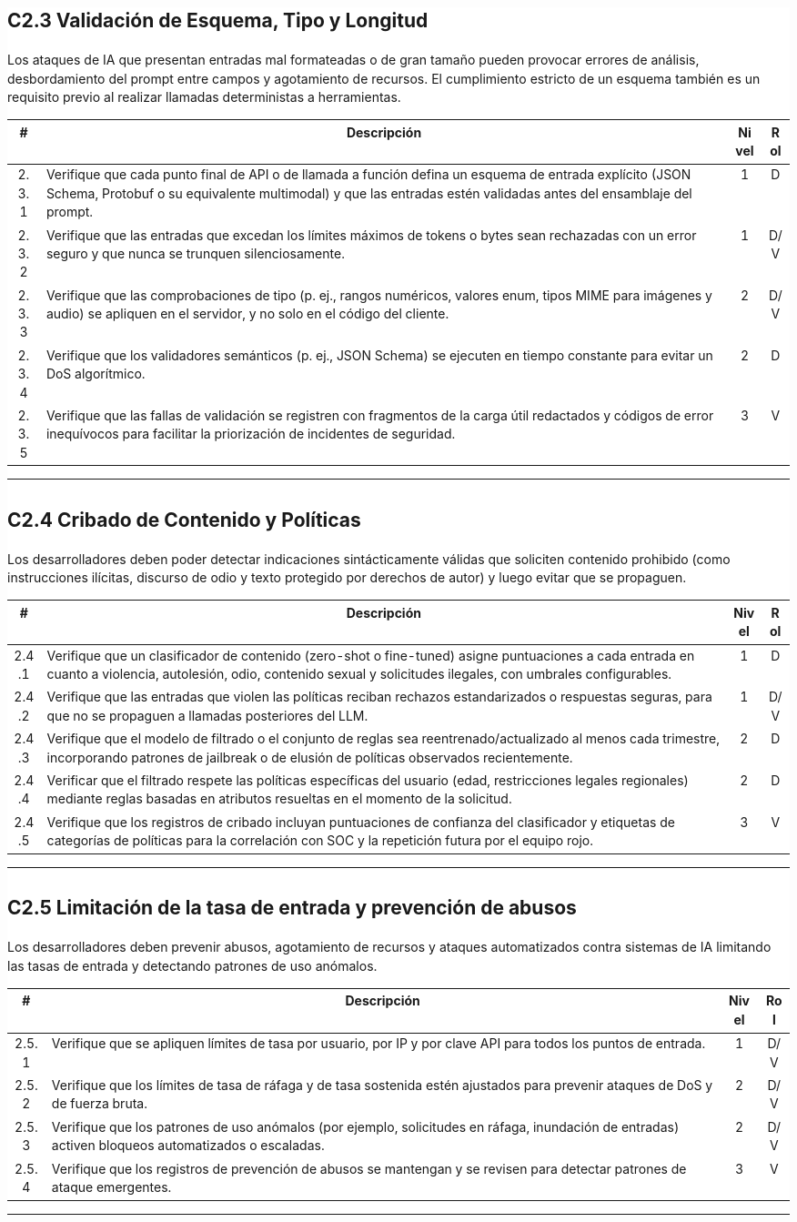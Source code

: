 
## C2.3 Validación de Esquema, Tipo y Longitud

Los ataques de IA que presentan entradas mal formateadas o de gran tamaño pueden provocar errores de análisis, desbordamiento del prompt entre campos y agotamiento de recursos.  El cumplimiento estricto de un esquema también es un requisito previo al realizar llamadas deterministas a herramientas.

|   #   | Descripción                                                                                                                                                                                                                 | Nivel | Rol |
| :---: | --------------------------------------------------------------------------------------------------------------------------------------------------------------------------------------------------------------------------- | :---: | :-: |
| 2.3.1 | Verifique que cada punto final de API o de llamada a función defina un esquema de entrada explícito (JSON Schema, Protobuf o su equivalente multimodal) y que las entradas estén validadas antes del ensamblaje del prompt. |   1   |  D  |
| 2.3.2 | Verifique que las entradas que excedan los límites máximos de tokens o bytes sean rechazadas con un error seguro y que nunca se trunquen silenciosamente.                                                                   |   1   | D/V |
| 2.3.3 | Verifique que las comprobaciones de tipo (p. ej., rangos numéricos, valores enum, tipos MIME para imágenes y audio) se apliquen en el servidor, y no solo en el código del cliente.                                         |   2   | D/V |
| 2.3.4 | Verifique que los validadores semánticos (p. ej., JSON Schema) se ejecuten en tiempo constante para evitar un DoS algorítmico.                                                                                              |   2   |  D  |
| 2.3.5 | Verifique que las fallas de validación se registren con fragmentos de la carga útil redactados y códigos de error inequívocos para facilitar la priorización de incidentes de seguridad.                                    |   3   |  V  |

---

## C2.4 Cribado de Contenido y Políticas

Los desarrolladores deben poder detectar indicaciones sintácticamente válidas que soliciten contenido prohibido (como instrucciones ilícitas, discurso de odio y texto protegido por derechos de autor) y luego evitar que se propaguen.

|   #   | Descripción                                                                                                                                                                                                          | Nivel | Rol |
| :---: | -------------------------------------------------------------------------------------------------------------------------------------------------------------------------------------------------------------------- | :---: | :-: |
| 2.4.1 | Verifique que un clasificador de contenido (zero-shot o fine-tuned) asigne puntuaciones a cada entrada en cuanto a violencia, autolesión, odio, contenido sexual y solicitudes ilegales, con umbrales configurables. |   1   |  D  |
| 2.4.2 | Verifique que las entradas que violen las políticas reciban rechazos estandarizados o respuestas seguras, para que no se propaguen a llamadas posteriores del LLM.                                                   |   1   | D/V |
| 2.4.3 | Verifique que el modelo de filtrado o el conjunto de reglas sea reentrenado/actualizado al menos cada trimestre, incorporando patrones de jailbreak o de elusión de políticas observados recientemente.              |   2   |  D  |
| 2.4.4 | Verificar que el filtrado respete las políticas específicas del usuario (edad, restricciones legales regionales) mediante reglas basadas en atributos resueltas en el momento de la solicitud.                       |   2   |  D  |
| 2.4.5 | Verifique que los registros de cribado incluyan puntuaciones de confianza del clasificador y etiquetas de categorías de políticas para la correlación con SOC y la repetición futura por el equipo rojo.             |   3   |  V  |

---

## C2.5 Limitación de la tasa de entrada y prevención de abusos

Los desarrolladores deben prevenir abusos, agotamiento de recursos y ataques automatizados contra sistemas de IA limitando las tasas de entrada y detectando patrones de uso anómalos.

|   #   | Descripción                                                                                                                                         | Nivel | Rol |
| :---: | --------------------------------------------------------------------------------------------------------------------------------------------------- | :---: | :-: |
| 2.5.1 | Verifique que se apliquen límites de tasa por usuario, por IP y por clave API para todos los puntos de entrada.                                     |   1   | D/V |
| 2.5.2 | Verifique que los límites de tasa de ráfaga y de tasa sostenida estén ajustados para prevenir ataques de DoS y de fuerza bruta.                     |   2   | D/V |
| 2.5.3 | Verifique que los patrones de uso anómalos (por ejemplo, solicitudes en ráfaga, inundación de entradas) activen bloqueos automatizados o escaladas. |   2   | D/V |
| 2.5.4 | Verifique que los registros de prevención de abusos se mantengan y se revisen para detectar patrones de ataque emergentes.                          |   3   |  V  |

---